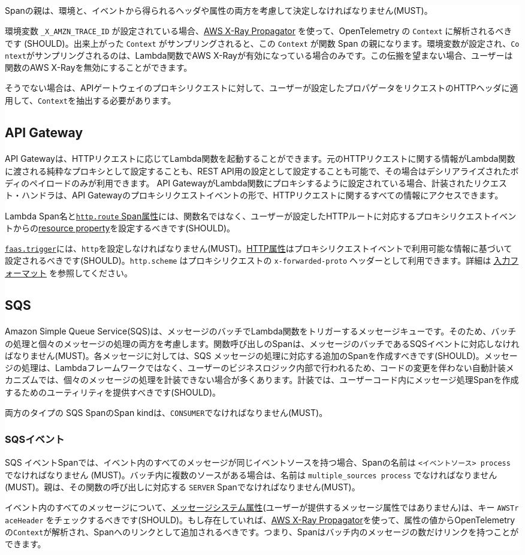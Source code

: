 
Spanの親は、環境と、イベントから得られるヘッダや属性の両方を考慮して決定しなければなりません(MUST)。



環境変数 `_X_AMZN_TRACE_ID` が設定されている場合、[AWS X-Ray Propagator](../../../context/api-propagators.md) を使って、OpenTelemetry の `Context` に解析されるべきです (SHOULD)。出来上がった `Context` がサンプリングされると、この `Context` が関数 Span の親になります。環境変数が設定され、`Context`がサンプリングされるのは、Lambda関数でAWS X-Rayが有効になっている場合のみです。この伝搬を望まない場合、ユーザーは関数のAWS X-Rayを無効にすることができます。



そうでない場合は、APIゲートウェイのプロキシリクエストに対して、ユーザーが設定したプロパゲータをリクエストのHTTPヘッダに適用して、`Context`を抽出する必要があります。



## API Gateway



API Gatewayは、HTTPリクエストに応じてLambda関数を起動することができます。元のHTTPリクエストに関する情報がLambda関数に渡される純粋なプロキシとして設定することも、REST API用の設定として設定することも可能で、その場合はデシリアライズされたボディのペイロードのみが利用できます。 API GatewayがLambda関数にプロキシするように設定されている場合、計装されたリクエスト・ハンドラは、API Gatewayのプロキシリクエストイベントの形で、HTTPリクエストに関するすべての情報にアクセスできます。



Lambda Span名と[`http.route` Span属性](../http.md#http-server-semantic-conventions)には、関数名ではなく、ユーザーが設定したHTTPルートに対応するプロキシリクエストイベントからの[resource property][]を設定するべきです(SHOULD)。



[`faas.trigger`](../faas.md)には、`http`を設定しなければなりません(MUST)。[HTTP属性](../http.md)はプロキシリクエストイベントで利用可能な情報に基づいて設定されるべきです(SHOULD)。`http.scheme` はプロキシリクエストの `x-forwarded-proto` ヘッダーとして利用できます。詳細は [入力フォーマット][] を参照してください。



[resource property]: https://docs.aws.amazon.com/apigateway/latest/developerguide/set-up-lambda-proxy-integrations.html#api-gateway-simple-proxy-for-lambda-input-format
[入力フォーマット]: https://docs.aws.amazon.com/apigateway/latest/developerguide/set-up-lambda-proxy-integrations.html#api-gateway-simple-proxy-for-lambda-input-format



## SQS



Amazon Simple Queue Service(SQS)は、メッセージのバッチでLambda関数をトリガーするメッセージキューです。そのため、バッチの処理と個々のメッセージの処理の両方を考慮します。関数呼び出しのSpanは、メッセージのバッチであるSQSイベントに対応しなければなりません(MUST)。各メッセージに対しては、SQS メッセージの処理に対応する追加のSpanを作成すべきです(SHOULD)。メッセージの処理は、Lambdaフレームワークではなく、ユーザーのビジネスロジック内部で行われるため、コードの変更を伴わない自動計装メカニズムでは、個々のメッセージの処理を計装できない場合が多くあります。計装では、ユーザーコード内にメッセージ処理Spanを作成するためのユーティリティを提供すべきです(SHOULD)。



両方のタイプの SQS SpanのSpan kindは、`CONSUMER`でなければなりません(MUST)。



### SQSイベント



SQS イベントSpanでは、イベント内のすべてのメッセージが同じイベントソースを持つ場合、Spanの名前は `<イベントソース> process` でなければなりません (MUST)。バッチ内に複数のソースがある場合は、名前は `multiple_sources process` でなければなりません(MUST)。親は、その関数の呼び出しに対応する `SERVER` Spanでなければなりません(MUST)。



イベント内のすべてのメッセージについて、[メッセージシステム属性][](ユーザーが提供するメッセージ属性ではありません)は、キー `AWSTraceHeader` をチェックするべきです(SHOULD)。もし存在していれば、[AWS X-Ray Propagator](../../../context/api-propagators.md)を使って、属性の値からOpenTelemetryの`Context`が解析され、Spanへのリンクとして追加されるべきです。つまり、Spanはバッチ内のメッセージの数だけリンクを持つことができます。


[メッセージシステム属性]: https://docs.aws.amazon.com/AWSSimpleQueueService/latest/SQSDeveloperGuide/sqs-message-metadata.html#sqs-message-system-attributes
[TracingSqsMessageHandler]: https://github.com/open-telemetry/opentelemetry-java-instrumentation/blob/v1.0.1/instrumentation/aws-lambda-1.0/library/src/main/java/io/opentelemetry/instrumentation/awslambda/v1_0/TracingSqsMessageHandler.java
[環境変数]: https://docs.aws.amazon.com/lambda/latest/dg/configuration-envvars.html#configuration-envvars-runtime